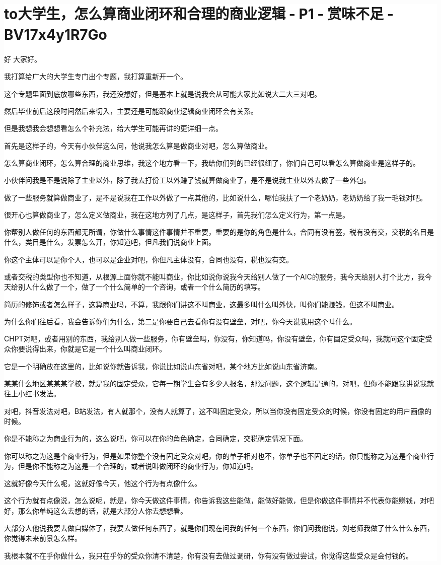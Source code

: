 # to大学生，怎么算商业闭环和合理的商业逻辑 - P1 - 赏味不足 - BV17x4y1R7Go

好 大家好。

我打算给广大的大学生专门出个专题，我打算重新开一个。

这个专题里面到底放哪些东西，我还没想好，但是基本上就是说我会从可能大家比如说大二大三对吧。

然后毕业前后这段时间然后来切入，主要还是可能跟商业逻辑商业闭环会有关系。

但是我想我会想想看怎么个补充法，给大学生可能再讲的更详细一点。

首先是这样子的，今天有小伙伴这么问，他说我怎么算是做商业对吧，怎么算做商业。

怎么算商业闭环，怎么算合理的商业思维，我这个地方看一下，我给你们列的已经很细了，你们自己可以看怎么算做商业是这样子的。



小伙伴问我是不是说除了主业以外，除了我去打份工以外赚了钱就算做商业了，是不是说我主业以外去做了一些外包。



做了一些服务就算做商业了，是不是说我在工作以外做了一点其他的，比如说什么，哪怕我扶了一个老奶奶，老奶奶给了我一毛钱对吧。



很开心也算做商业了，怎么定义做商业，我在这地方列了几点，是这样子，首先我们怎么定义行为，第一点是。

你帮别人做任何的东西都无所谓，你做什么事情这件事情并不重要，重要的是你的角色是什么，合同有没有签，税有没有交，交税的名目是什么，类目是什么，发票怎么开，你知道吧，但凡我们说商业上面。



你这个主体可以是你个人，也可以是企业对吧，你但凡主体没有，合同也没有，税也没有交。

或者交税的类型你也不知道，从根源上面你就不能叫商业，你比如说你说我今天给别人做了一个AIC的服务，我今天给别人打个比方，我今天给别人什么做了一个，做了一个什么简单的一个咨询，或者一个什么简历的填写。

简历的修饰或者怎么样子，这算商业吗，不算，我跟你们讲这不叫商业，这最多叫什么叫外快，叫你们能赚钱，但这不叫商业。



为什么你们往后看，我会告诉你们为什么，第二是你要自己去看你有没有壁垒，对吧，你今天说我用这个叫什么。

CHPT对吧，或者用别的东西，我给别人做一些服务，你有壁垒吗，你没有，你知道吗，你没有壁垒，你有固定受众吗，我就问这个固定受众你要说得出来，你就是它是一个什么叫商业闭环。



它是一个明确放在这里的，比如说你就告诉我，你说比如说山东省对吧，某个地方比如说山东省济南。

某某什么地区某某某学校，就是我的固定受众，它每一期学生会有多少人报名，那没问题，这个逻辑是通的，对吧，但你不能跟我讲说我就往上小红书发法。



对吧，抖音发法对吧，B站发法，有人就那个，没有人就算了，这不叫固定受众，所以当你没有固定受众的时候，你没有固定的用户画像的时候。



你是不能称之为商业行为的，这么说吧，你可以在你的角色确定，合同确定，交税确定情况下面。

你可以称之为这是个商业行为，但是如果你整个没有固定受众对吧，你的单子相对也不，你单子也不固定的话，你只能称之为这是个商业行为，但是你不能称之为这是一个合理的，或者说叫做闭环的商业行为，你知道吗。

这就好像今天什么呢，这就好像今天，他这个行为有点像什么。

这个行为就有点像说，怎么说呢，就是，你今天做这件事情，你告诉我这些能做，能做好能做，但是你做这件事情并不代表你能赚钱，对吧好，那么你单纯这么去想的话，就是大部分人你去想想看。

大部分人他说我要去做自媒体了，我要去做任何东西了，就是你们现在问我的任何一个东西，你们问我他说，刘老师我做了什么什么东西，你觉得未来前景怎么样。



我根本就不在乎你做什么，我只在乎你的受众你清不清楚，你有没有去做过调研，你有没有做过尝试，你觉得这些受众是会付钱的。
